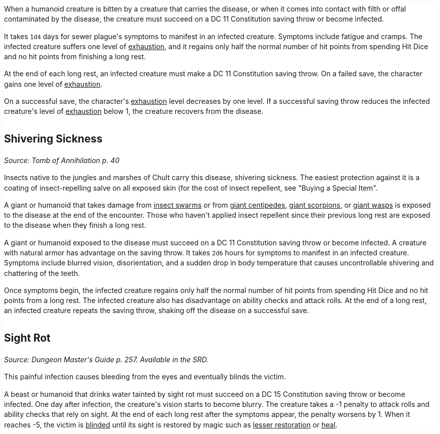 When a humanoid creature is bitten by a creature that carries the disease, or when it comes into contact with filth or offal contaminated by the disease, the creature must succeed on a DC 11 Constitution saving throw or become infected.

It takes `1d4` days for sewer plague's symptoms to manifest in an infected creature. Symptoms include fatigue and cramps. The infected creature suffers one level of [exhaustion](2-Mechanics/CLI/rules/conditions.md#exhaustion), and it regains only half the normal number of hit points from spending Hit Dice and no hit points from finishing a long rest.

At the end of each long rest, an infected creature must make a DC 11 Constitution saving throw. On a failed save, the character gains one level of [exhaustion](2-Mechanics/CLI/rules/conditions.md#exhaustion).

On a successful save, the character's [exhaustion](2-Mechanics/CLI/rules/conditions.md#exhaustion) level decreases by one level. If a successful saving throw reduces the infected creature's level of [exhaustion](2-Mechanics/CLI/rules/conditions.md#exhaustion) below 1, the creature recovers from the disease.

## Shivering Sickness
_Source: Tomb of Annihilation p. 40_

Insects native to the jungles and marshes of Chult carry this disease, shivering sickness. The easiest protection against it is a coating of insect-repelling salve on all exposed skin (for the cost of insect repellent, see "Buying a Special Item".

A giant or humanoid that takes damage from [insect swarms](2-Mechanics/CLI/bestiary/beast/swarm-of-insects.md) or from [giant centipedes](2-Mechanics/CLI/bestiary/beast/giant-centipede.md), [giant scorpions](2-Mechanics/CLI/bestiary/beast/giant-scorpion.md), or [giant wasps](2-Mechanics/CLI/bestiary/beast/giant-wasp.md) is exposed to the disease at the end of the encounter. Those who haven't applied insect repellent since their previous long rest are exposed to the disease when they finish a long rest.

A giant or humanoid exposed to the disease must succeed on a DC 11 Constitution saving throw or become infected. A creature with natural armor has advantage on the saving throw. It takes `2d6` hours for symptoms to manifest in an infected creature. Symptoms include blurred vision, disorientation, and a sudden drop in body temperature that causes uncontrollable shivering and chattering of the teeth.

Once symptoms begin, the infected creature regains only half the normal number of hit points from spending Hit Dice and no hit points from a long rest. The infected creature also has disadvantage on ability checks and attack rolls. At the end of a long rest, an infected creature repeats the saving throw, shaking off the disease on a successful save.

## Sight Rot
_Source: Dungeon Master's Guide p. 257. Available in the SRD._

This painful infection causes bleeding from the eyes and eventually blinds the victim.

A beast or humanoid that drinks water tainted by sight rot must succeed on a DC 15 Constitution saving throw or become infected. One day after infection, the creature's vision starts to become blurry. The creature takes a -1 penalty to attack rolls and ability checks that rely on sight. At the end of each long rest after the symptoms appear, the penalty worsens by 1. When it reaches -5, the victim is [blinded](2-Mechanics/CLI/rules/conditions.md#blinded) until its sight is restored by magic such as [lesser restoration](2-Mechanics/CLI/spells/lesser-restoration.md) or [heal](2-Mechanics/CLI/spells/heal.md).
